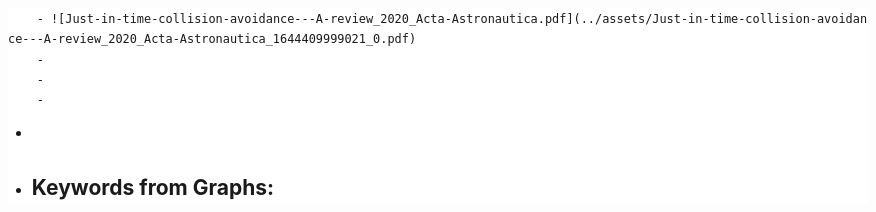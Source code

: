 		- ![Just-in-time-collision-avoidance---A-review_2020_Acta-Astronautica.pdf](../assets/Just-in-time-collision-avoidance---A-review_2020_Acta-Astronautica_1644409999021_0.pdf)
		-
		-
		-
-
- Keywords from Graphs:
	-